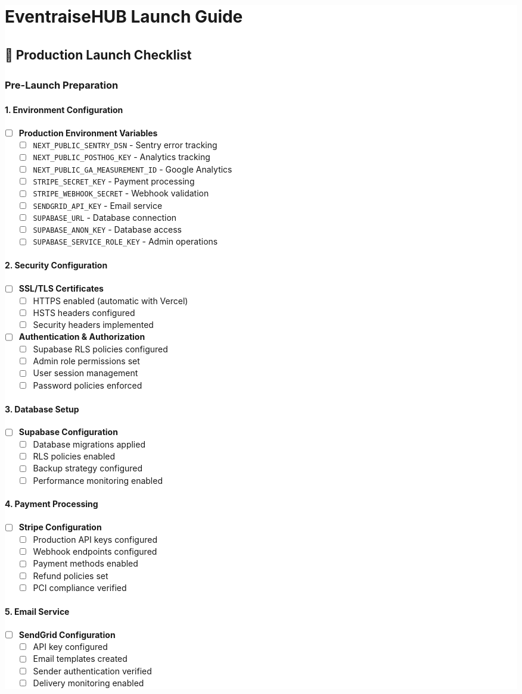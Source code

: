 # EventraiseHUB Launch Guide

## 🚀 Production Launch Checklist

### Pre-Launch Preparation

#### 1. Environment Configuration
- [ ] **Production Environment Variables**
  - [ ] `NEXT_PUBLIC_SENTRY_DSN` - Sentry error tracking
  - [ ] `NEXT_PUBLIC_POSTHOG_KEY` - Analytics tracking
  - [ ] `NEXT_PUBLIC_GA_MEASUREMENT_ID` - Google Analytics
  - [ ] `STRIPE_SECRET_KEY` - Payment processing
  - [ ] `STRIPE_WEBHOOK_SECRET` - Webhook validation
  - [ ] `SENDGRID_API_KEY` - Email service
  - [ ] `SUPABASE_URL` - Database connection
  - [ ] `SUPABASE_ANON_KEY` - Database access
  - [ ] `SUPABASE_SERVICE_ROLE_KEY` - Admin operations

#### 2. Security Configuration
- [ ] **SSL/TLS Certificates**
  - [ ] HTTPS enabled (automatic with Vercel)
  - [ ] HSTS headers configured
  - [ ] Security headers implemented
  
- [ ] **Authentication & Authorization**
  - [ ] Supabase RLS policies configured
  - [ ] Admin role permissions set
  - [ ] User session management
  - [ ] Password policies enforced

#### 3. Database Setup
- [ ] **Supabase Configuration**
  - [ ] Database migrations applied
  - [ ] RLS policies enabled
  - [ ] Backup strategy configured
  - [ ] Performance monitoring enabled

#### 4. Payment Processing
- [ ] **Stripe Configuration**
  - [ ] Production API keys configured
  - [ ] Webhook endpoints configured
  - [ ] Payment methods enabled
  - [ ] Refund policies set
  - [ ] PCI compliance verified

#### 5. Email Service
- [ ] **SendGrid Configuration**
  - [ ] API key configured
  - [ ] Email templates created
  - [ ] Sender authentication verified
  - [ ] Delivery monitoring enabled
